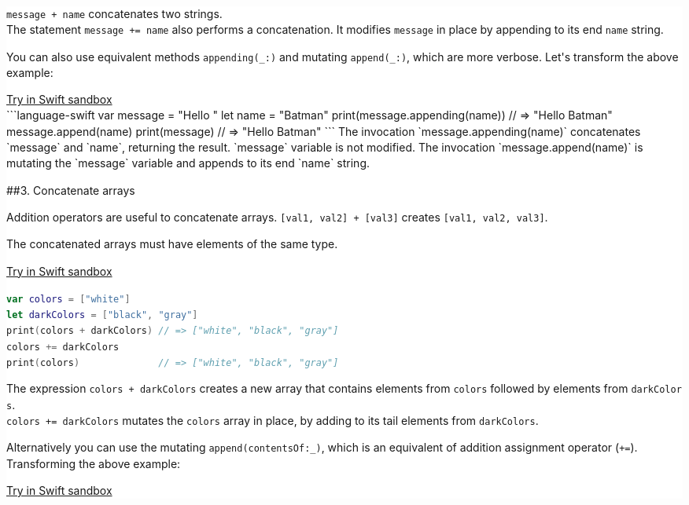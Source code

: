 `message + name` concatenates two strings.  
The statement `message += name` also performs a concatenation. It modifies `message` in place by appending to its end `name` string.  

You can also use equivalent methods `appending(_:)` and mutating `append(_:)`, which are more verbose. Let's transform the above example:

<div class="try-it-container">
  <a target="_blank" href="http://swiftlang.ng.bluemix.net/#/repl/582c869ea1187913c8d30385">Try in Swift sandbox</a>
  <div class="clear"></div>
</div>
```language-swift
var message = "Hello "
let name = "Batman"
print(message.appending(name)) // => "Hello Batman"
message.append(name)
print(message)                 // => "Hello Batman"
```
The invocation `message.appending(name)` concatenates `message` and `name`, returning the result. `message` variable is not modified.  
The invocation `message.append(name)` is mutating the `message` variable and appends to its end `name` string.  

##3. Concatenate arrays

Addition operators are useful to concatenate arrays. `[val1, val2] + [val3]` creates `[val1, val2, val3]`.

The concatenated arrays must have elements of the same type. 

<div class="try-it-container">
  <a target="_blank" href="http://swiftlang.ng.bluemix.net/#/repl/582c86b5a1187913c8d30386">Try in Swift sandbox</a>
  <div class="clear"></div>
</div>

```swift
var colors = ["white"]
let darkColors = ["black", "gray"]
print(colors + darkColors) // => ["white", "black", "gray"]
colors += darkColors
print(colors)              // => ["white", "black", "gray"]
```

The expression `colors + darkColors` creates a new array that contains elements from `colors` followed by elements from `darkColors`.  
`colors += darkColors` mutates the `colors` array in place, by adding to its tail elements from `darkColors`.  

Alternatively you can use the mutating `append(contentsOf:_)`, which is an equivalent of addition assignment operator (`+=`). Transforming the above example:

<div class="try-it-container">
  <a target="_blank" href="http://swiftlang.ng.bluemix.net/#/repl/582c86c6a1187913c8d30387">Try in Swift sandbox</a>
  <div class="clear"></div>
</div>
